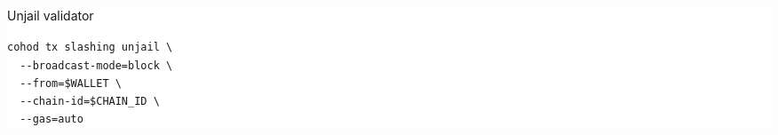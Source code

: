 Unjail validator
```
cohod tx slashing unjail \
  --broadcast-mode=block \
  --from=$WALLET \
  --chain-id=$CHAIN_ID \
  --gas=auto
```
